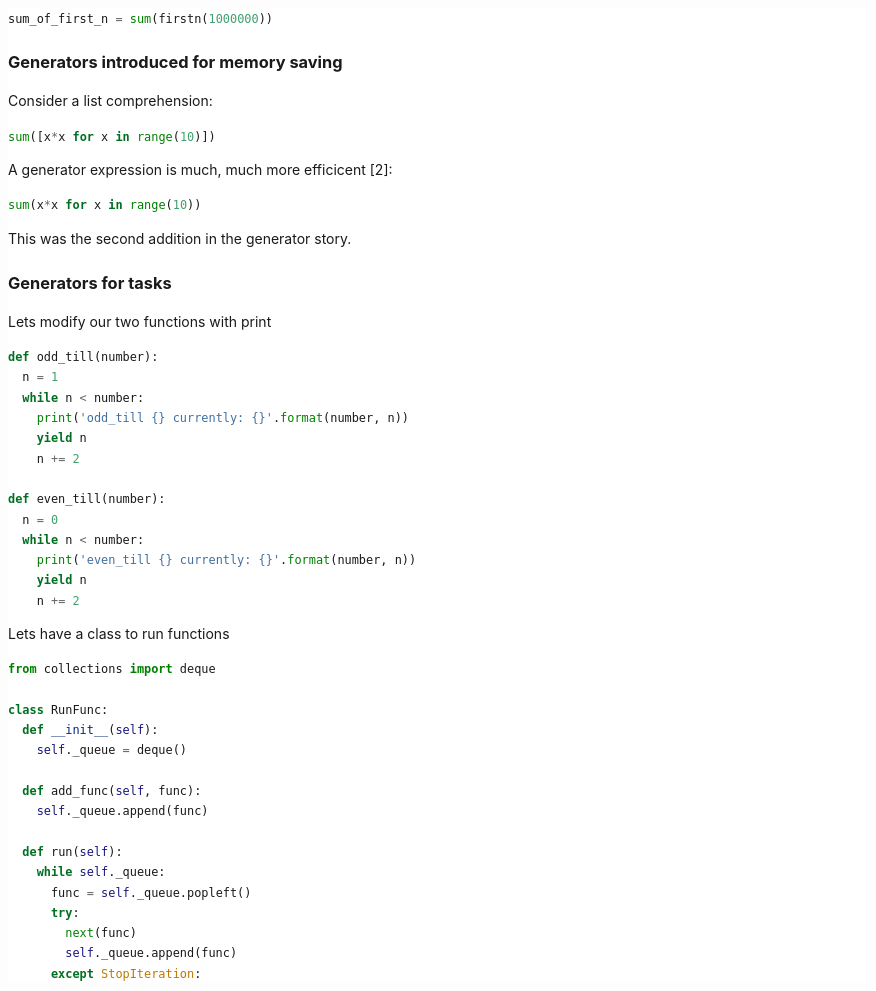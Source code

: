 ```python
sum_of_first_n = sum(firstn(1000000))

```

### Generators introduced for memory saving



Consider a list comprehension:


```python
sum([x*x for x in range(10)])

```


A generator expression is much, much more efficicent [2]:


```python
sum(x*x for x in range(10))

```


This was the second addition in the generator story.

### Generators for tasks



Lets modify our two functions with print


```python
def odd_till(number):
  n = 1
  while n < number:
    print('odd_till {} currently: {}'.format(number, n))
    yield n
    n += 2

def even_till(number):
  n = 0
  while n < number:
    print('even_till {} currently: {}'.format(number, n))
    yield n
    n += 2

```


Lets have a class to run functions


```python
from collections import deque

class RunFunc:
  def __init__(self):
    self._queue = deque()

  def add_func(self, func):
    self._queue.append(func)

  def run(self):
    while self._queue:
      func = self._queue.popleft()
      try:
        next(func)
        self._queue.append(func)
      except StopIteration:
```